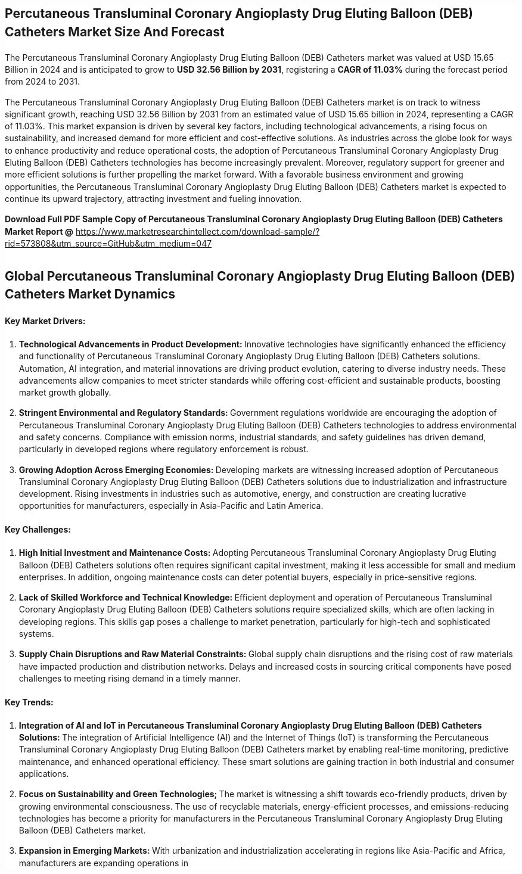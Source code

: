 <h2>Percutaneous Transluminal Coronary Angioplasty Drug Eluting Balloon (DEB) Catheters Market Size And Forecast</h2><p>The Percutaneous Transluminal Coronary Angioplasty Drug Eluting Balloon (DEB) Catheters market was valued at USD 15.65 Billion in 2024 and is anticipated to grow to <strong>USD 32.56 Billion by 2031</strong>, registering a <strong>CAGR of 11.03%</strong> during the forecast period from 2024 to 2031.</p><p>The Percutaneous Transluminal Coronary Angioplasty Drug Eluting Balloon (DEB) Catheters market is on track to witness significant growth, reaching USD 32.56 Billion by 2031 from an estimated value of USD 15.65 billion in 2024, representing a CAGR of 11.03%. This market expansion is driven by several key factors, including technological advancements, a rising focus on sustainability, and increased demand for more efficient and cost-effective solutions. As industries across the globe look for ways to enhance productivity and reduce operational costs, the adoption of Percutaneous Transluminal Coronary Angioplasty Drug Eluting Balloon (DEB) Catheters technologies has become increasingly prevalent. Moreover, regulatory support for greener and more efficient solutions is further propelling the market forward. With a favorable business environment and growing opportunities, the Percutaneous Transluminal Coronary Angioplasty Drug Eluting Balloon (DEB) Catheters market is expected to continue its upward trajectory, attracting investment and fueling innovation.</p><p><strong>Download Full PDF Sample Copy of Percutaneous Transluminal Coronary Angioplasty Drug Eluting Balloon (DEB) Catheters Market Report @</strong>&nbsp;<a href="https://www.marketresearchintellect.com/download-sample/?rid=573808&amp;utm_source=GitHub&amp;utm_medium=047">https://www.marketresearchintellect.com/download-sample/?rid=573808&amp;utm_source=GitHub&amp;utm_medium=047</a></p><h2>Global Percutaneous Transluminal Coronary Angioplasty Drug Eluting Balloon (DEB) Catheters Market Dynamics</h2><h4><strong>Key Market Drivers:</strong></h4><ol><li><p><strong>Technological Advancements in Product Development:&nbsp;</strong>Innovative technologies have significantly enhanced the efficiency and functionality of Percutaneous Transluminal Coronary Angioplasty Drug Eluting Balloon (DEB) Catheters solutions. Automation, AI integration, and material innovations are driving product evolution, catering to diverse industry needs. These advancements allow companies to meet stricter standards while offering cost-efficient and sustainable products, boosting market growth globally.</p></li><li><p><strong>Stringent Environmental and Regulatory Standards:&nbsp;</strong>Government regulations worldwide are encouraging the adoption of Percutaneous Transluminal Coronary Angioplasty Drug Eluting Balloon (DEB) Catheters technologies to address environmental and safety concerns. Compliance with emission norms, industrial standards, and safety guidelines has driven demand, particularly in developed regions where regulatory enforcement is robust.</p></li><li><p><strong>Growing Adoption Across Emerging Economies:&nbsp;</strong>Developing markets are witnessing increased adoption of Percutaneous Transluminal Coronary Angioplasty Drug Eluting Balloon (DEB) Catheters solutions due to industrialization and infrastructure development. Rising investments in industries such as automotive, energy, and construction are creating lucrative opportunities for manufacturers, especially in Asia-Pacific and Latin America.</p></li></ol><h4><strong>Key Challenges:</strong></h4><ol><li><p><strong>High Initial Investment and Maintenance Costs:&nbsp;</strong>Adopting Percutaneous Transluminal Coronary Angioplasty Drug Eluting Balloon (DEB) Catheters solutions often requires significant capital investment, making it less accessible for small and medium enterprises. In addition, ongoing maintenance costs can deter potential buyers, especially in price-sensitive regions.</p></li><li><p><strong>Lack of Skilled Workforce and Technical Knowledge:&nbsp;</strong>Efficient deployment and operation of Percutaneous Transluminal Coronary Angioplasty Drug Eluting Balloon (DEB) Catheters solutions require specialized skills, which are often lacking in developing regions. This skills gap poses a challenge to market penetration, particularly for high-tech and sophisticated systems.</p></li><li><p><strong>Supply Chain Disruptions and Raw Material Constraints:&nbsp;</strong>Global supply chain disruptions and the rising cost of raw materials have impacted production and distribution networks. Delays and increased costs in sourcing critical components have posed challenges to meeting rising demand in a timely manner.</p></li></ol><h4><strong>Key Trends:</strong></h4><ol><li><p><strong>Integration of AI and IoT in Percutaneous Transluminal Coronary Angioplasty Drug Eluting Balloon (DEB) Catheters Solutions:&nbsp;</strong>The integration of Artificial Intelligence (AI) and the Internet of Things (IoT) is transforming the Percutaneous Transluminal Coronary Angioplasty Drug Eluting Balloon (DEB) Catheters market by enabling real-time monitoring, predictive maintenance, and enhanced operational efficiency. These smart solutions are gaining traction in both industrial and consumer applications.</p></li><li><p><strong>Focus on Sustainability and Green Technologies;&nbsp;</strong>The market is witnessing a shift towards eco-friendly products, driven by growing environmental consciousness. The use of recyclable materials, energy-efficient processes, and emissions-reducing technologies has become a priority for manufacturers in the Percutaneous Transluminal Coronary Angioplasty Drug Eluting Balloon (DEB) Catheters market.</p></li><li><p><strong>Expansion in Emerging Markets:&nbsp;</strong>With urbanization and industrialization accelerating in regions like Asia-Pacific and Africa, manufacturers are expanding operations in